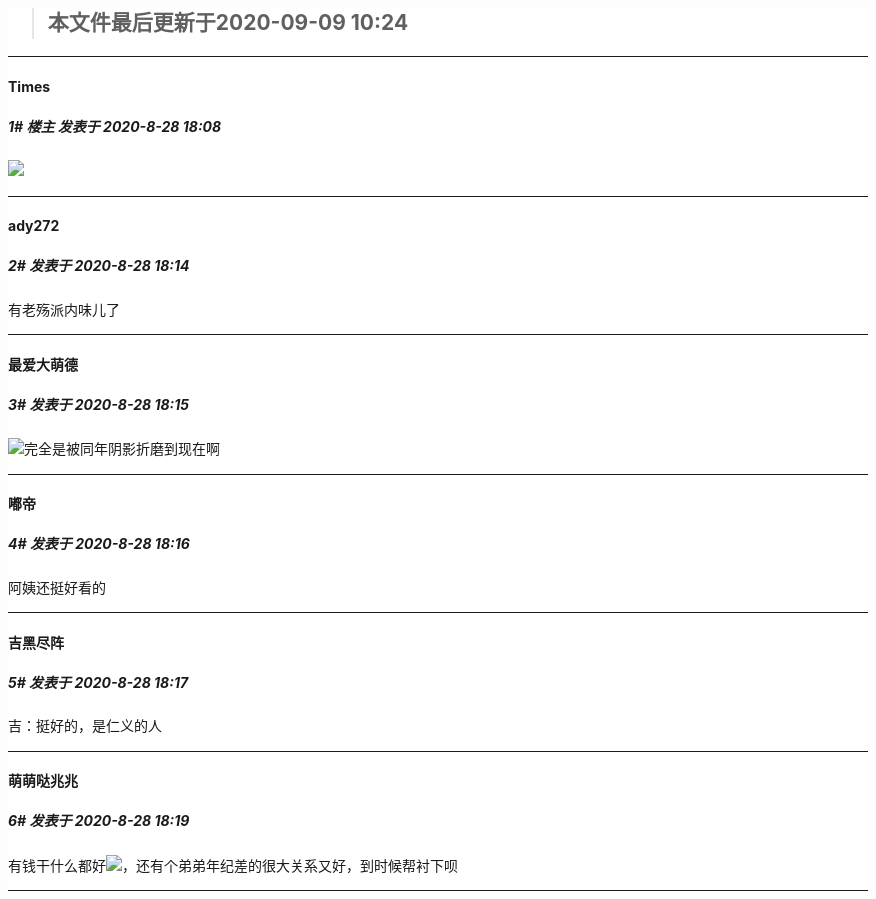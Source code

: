 > ## **本文件最后更新于2020-09-09 10:24** 


-----

####  Times  
##### 1#       楼主       发表于 2020-8-28 18:08


<img src="https://cdn.jsdelivr.net/gh/chch455/tuchuang/2020/08/28/95b7216a6ac9c961848ed49579efd5fc.png" referrerpolicy="no-referrer">


-----

####  ady272  
##### 2#       发表于 2020-8-28 18:14


有老殇派内味儿了


-----

####  最爱大萌德  
##### 3#       发表于 2020-8-28 18:15


<img src="https://static.saraba1st.com/image/smiley/face2017/003.png" referrerpolicy="no-referrer">完全是被同年阴影折磨到现在啊


-----

####  嘟帝  
##### 4#       发表于 2020-8-28 18:16


阿姨还挺好看的


-----

####  吉黑尽阵  
##### 5#       发表于 2020-8-28 18:17


吉：挺好的，是仁义的人


-----

####  萌萌哒兆兆  
##### 6#       发表于 2020-8-28 18:19


有钱干什么都好<img src="https://static.saraba1st.com/image/smiley/face2017/001.png" referrerpolicy="no-referrer">，还有个弟弟年纪差的很大关系又好，到时候帮衬下呗


-----
